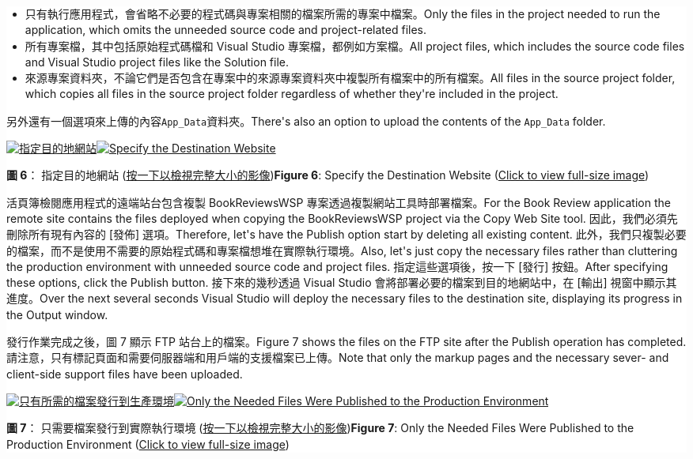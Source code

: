 - <span data-ttu-id="2d9e5-186">只有執行應用程式，會省略不必要的程式碼與專案相關的檔案所需的專案中檔案。</span><span class="sxs-lookup"><span data-stu-id="2d9e5-186">Only the files in the project needed to run the application, which omits the unneeded source code and project-related files.</span></span>
- <span data-ttu-id="2d9e5-187">所有專案檔，其中包括原始程式碼檔和 Visual Studio 專案檔，都例如方案檔。</span><span class="sxs-lookup"><span data-stu-id="2d9e5-187">All project files, which includes the source code files and Visual Studio project files like the Solution file.</span></span>
- <span data-ttu-id="2d9e5-188">來源專案資料夾，不論它們是否包含在專案中的來源專案資料夾中複製所有檔案中的所有檔案。</span><span class="sxs-lookup"><span data-stu-id="2d9e5-188">All files in the source project folder, which copies all files in the source project folder regardless of whether they're included in the project.</span></span>

<span data-ttu-id="2d9e5-189">另外還有一個選項來上傳的內容`App_Data`資料夾。</span><span class="sxs-lookup"><span data-stu-id="2d9e5-189">There's also an option to upload the contents of the `App_Data` folder.</span></span>


<span data-ttu-id="2d9e5-190">[![指定目的地網站](deploying-your-site-using-visual-studio-vb/_static/image17.png)](deploying-your-site-using-visual-studio-vb/_static/image16.png)</span><span class="sxs-lookup"><span data-stu-id="2d9e5-190">[![Specify the Destination Website](deploying-your-site-using-visual-studio-vb/_static/image17.png)](deploying-your-site-using-visual-studio-vb/_static/image16.png)</span></span>

<span data-ttu-id="2d9e5-191">**圖 6**： 指定目的地網站 ([按一下以檢視完整大小的影像](deploying-your-site-using-visual-studio-vb/_static/image18.png))</span><span class="sxs-lookup"><span data-stu-id="2d9e5-191">**Figure 6**: Specify the Destination Website ([Click to view full-size image](deploying-your-site-using-visual-studio-vb/_static/image18.png))</span></span>


<span data-ttu-id="2d9e5-192">活頁簿檢閱應用程式的遠端站台包含複製 BookReviewsWSP 專案透過複製網站工具時部署檔案。</span><span class="sxs-lookup"><span data-stu-id="2d9e5-192">For the Book Review application the remote site contains the files deployed when copying the BookReviewsWSP project via the Copy Web Site tool.</span></span> <span data-ttu-id="2d9e5-193">因此，我們必須先刪除所有現有內容的 [發佈] 選項。</span><span class="sxs-lookup"><span data-stu-id="2d9e5-193">Therefore, let's have the Publish option start by deleting all existing content.</span></span> <span data-ttu-id="2d9e5-194">此外，我們只複製必要的檔案，而不是使用不需要的原始程式碼和專案檔想堆在實際執行環境。</span><span class="sxs-lookup"><span data-stu-id="2d9e5-194">Also, let's just copy the necessary files rather than cluttering the production environment with unneeded source code and project files.</span></span> <span data-ttu-id="2d9e5-195">指定這些選項後，按一下 [發行] 按鈕。</span><span class="sxs-lookup"><span data-stu-id="2d9e5-195">After specifying these options, click the Publish button.</span></span> <span data-ttu-id="2d9e5-196">接下來的幾秒透過 Visual Studio 會將部署必要的檔案到目的地網站中，在 [輸出] 視窗中顯示其進度。</span><span class="sxs-lookup"><span data-stu-id="2d9e5-196">Over the next several seconds Visual Studio will deploy the necessary files to the destination site, displaying its progress in the Output window.</span></span>

<span data-ttu-id="2d9e5-197">發行作業完成之後，圖 7 顯示 FTP 站台上的檔案。</span><span class="sxs-lookup"><span data-stu-id="2d9e5-197">Figure 7 shows the files on the FTP site after the Publish operation has completed.</span></span> <span data-ttu-id="2d9e5-198">請注意，只有標記頁面和需要伺服器端和用戶端的支援檔案已上傳。</span><span class="sxs-lookup"><span data-stu-id="2d9e5-198">Note that only the markup pages and the necessary sever- and client-side support files have been uploaded.</span></span>


<span data-ttu-id="2d9e5-199">[![只有所需的檔案發行到生產環境](deploying-your-site-using-visual-studio-vb/_static/image20.png)](deploying-your-site-using-visual-studio-vb/_static/image19.png)</span><span class="sxs-lookup"><span data-stu-id="2d9e5-199">[![Only the Needed Files Were Published to the Production Environment](deploying-your-site-using-visual-studio-vb/_static/image20.png)](deploying-your-site-using-visual-studio-vb/_static/image19.png)</span></span>

<span data-ttu-id="2d9e5-200">**圖 7**： 只需要檔案發行到實際執行環境 ([按一下以檢視完整大小的影像](deploying-your-site-using-visual-studio-vb/_static/image21.png))</span><span class="sxs-lookup"><span data-stu-id="2d9e5-200">**Figure 7**: Only the Needed Files Were Published to the Production Environment ([Click to view full-size image](deploying-your-site-using-visual-studio-vb/_static/image21.png))</span></span>
